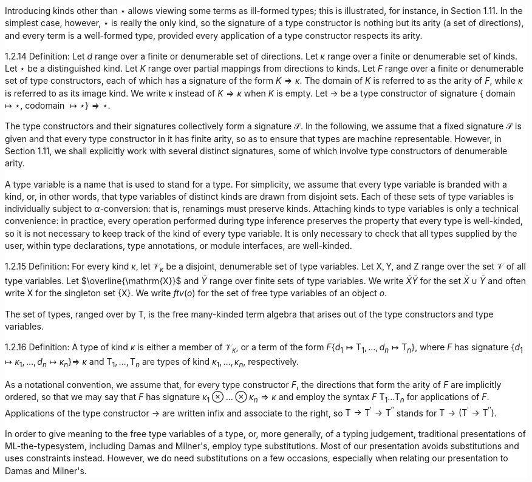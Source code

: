Introducing kinds other than $\star$ allows viewing some terms as ill-formed types; this is illustrated, for instance, in Section 1.11. In the simplest case, however, $\star$ is really the only kind, so the signature of a type constructor is nothing but its arity (a set of directions), and every term is a well-formed type, provided every application of a type constructor respects its arity.

1.2.14 Definition: Let $d$ range over a finite or denumerable set of directions. Let $\kappa$ range over a finite or denumerable set of kinds. Let $\star$ be a distinguished kind. Let $K$ range over partial mappings from directions to kinds. Let $F$ range over a finite or denumerable set of type constructors, each of which has a signature of the form $K \Rightarrow \kappa$. The domain of $K$ is referred to as the arity of $F$, while $\kappa$ is referred to as its image kind. We write $\kappa$ instead of $K \Rightarrow \kappa$ when $K$ is empty. Let $\rightarrow$ be a type constructor of signature $\{$ domain $\mapsto \star$, codomain $\mapsto \star\} \Rightarrow \star$.

The type constructors and their signatures collectively form a signature $\mathcal{S}$. In the following, we assume that a fixed signature $\mathcal{S}$ is given and that every type constructor in it has finite arity, so as to ensure that types are machine representable. However, in Section 1.11, we shall explicitly work with several distinct signatures, some of which involve type constructors of denumerable arity.

A type variable is a name that is used to stand for a type. For simplicity, we assume that every type variable is branded with a kind, or, in other words, that type variables of distinct kinds are drawn from disjoint sets. Each of these sets of type variables is individually subject to $\alpha$-conversion: that is, renamings must preserve kinds. Attaching kinds to type variables is only a technical convenience: in practice, every operation performed during type inference preserves the property that every type is well-kinded, so it is not necessary to keep track of the kind of every type variable. It is only necessary to check that all types supplied by the user, within type declarations, type annotations, or module interfaces, are well-kinded.

1.2.15 Definition: For every kind $\kappa$, let $\mathcal{V}_{\kappa}$ be a disjoint, denumerable set of type variables. Let $\mathrm{X}, \mathrm{Y}$, and $\mathrm{Z}$ range over the set $\mathcal{V}$ of all type variables. Let $\overline{\mathrm{X}}$ and $\bar{Y}$ range over finite sets of type variables. We write $\bar{X} \bar{Y}$ for the set $\bar{X} \cup \bar{Y}$ and often write $\mathrm{X}$ for the singleton set $\{\mathrm{X}\}$. We write $f t v(o)$ for the set of free type variables of an object $o$.

The set of types, ranged over by $\mathrm{T}$, is the free many-kinded term algebra that arises out of the type constructors and type variables.

1.2.16 Definition: A type of kind $\kappa$ is either a member of $\mathcal{V}_{\kappa}$, or a term of the form $F\left\{d_{1} \mapsto \mathrm{T}_{1}, \ldots, d_{n} \mapsto \mathrm{T}_{n}\right\}$, where $F$ has signature $\left\{d_{1} \mapsto \kappa_{1}, \ldots, d_{n} \mapsto \kappa_{n}\right\} \Rightarrow$ $\kappa$ and $\mathrm{T}_{1}, \ldots, \mathrm{T}_{n}$ are types of kind $\kappa_{1}, \ldots, \kappa_{n}$, respectively.

As a notational convention, we assume that, for every type constructor $F$, the directions that form the arity of $F$ are implicitly ordered, so that we may say that $F$ has signature $\kappa_{1} \otimes \ldots \otimes \kappa_{n} \Rightarrow \kappa$ and employ the syntax $F \mathrm{~T}_{1} \ldots \mathrm{T}_{n}$ for applications of $F$. Applications of the type constructor $\rightarrow$ are written infix and associate to the right, so $\mathrm{T} \rightarrow \mathrm{T}^{\prime} \rightarrow \mathrm{T}^{\prime \prime}$ stands for $\mathrm{T} \rightarrow\left(\mathrm{T}^{\prime} \rightarrow \mathrm{T}^{\prime \prime}\right)$.

In order to give meaning to the free type variables of a type, or, more generally, of a typing judgement, traditional presentations of ML-the-typesystem, including Damas and Milner's, employ type substitutions. Most of our presentation avoids substitutions and uses constraints instead. However, we do need substitutions on a few occasions, especially when relating our presentation to Damas and Milner's.
